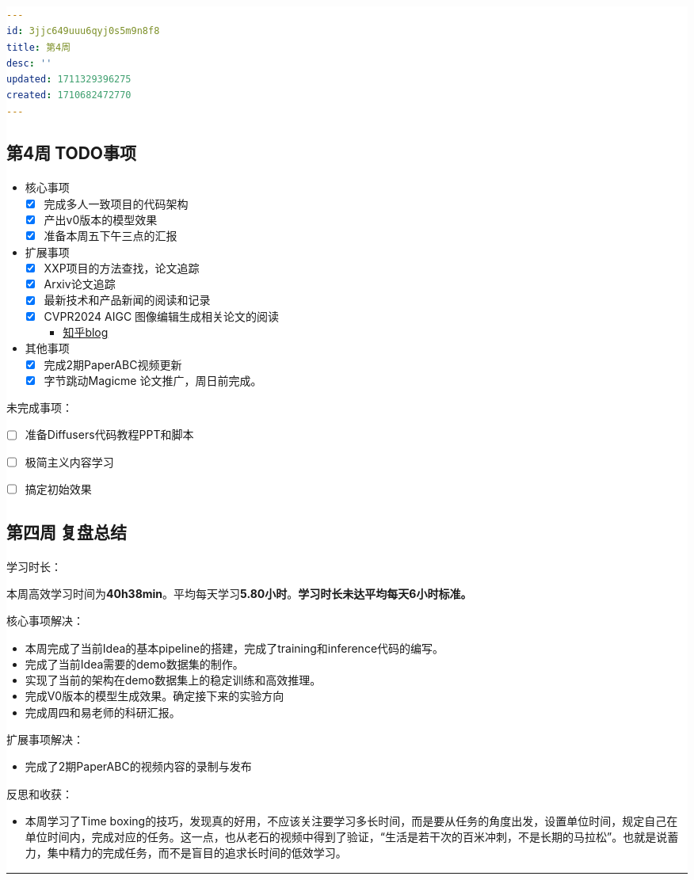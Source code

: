 ```yaml
---
id: 3jjc649uuu6qyj0s5m9n8f8
title: 第4周
desc: ''
updated: 1711329396275
created: 1710682472770
---
```


## 第4周 TODO事项

* 核心事项
  - [x] 完成多人一致项目的代码架构
  - [x] 产出v0版本的模型效果
  - [x] 准备本周五下午三点的汇报
* 扩展事项
  - [x] XXP项目的方法查找，论文追踪
  - [x] Arxiv论文追踪
  - [x] 最新技术和产品新闻的阅读和记录
  - [x] CVPR2024 AIGC 图像编辑生成相关论文的阅读
    * [知乎blog](https://zhuanlan.zhihu.com/p/687467814?utm_campaign=shareopn&utm_medium=social&utm_psn=1752772259935088640&utm_source=wechat_timeline&utm_id=0)
* 其他事项
  - [x] 完成2期PaperABC视频更新
  - [x] 字节跳动Magicme 论文推广，周日前完成。

未完成事项：
  - [ ] 准备Diffusers代码教程PPT和脚本
  - [ ] 极简主义内容学习  
  - [ ] 搞定初始效果



## 第四周 复盘总结

学习时长：

本周高效学习时间为**40h38min**。平均每天学习**5.80小时**。**学习时长未达平均每天6小时标准。**

核心事项解决：
* 本周完成了当前Idea的基本pipeline的搭建，完成了training和inference代码的编写。
* 完成了当前Idea需要的demo数据集的制作。
* 实现了当前的架构在demo数据集上的稳定训练和高效推理。
* 完成V0版本的模型生成效果。确定接下来的实验方向
* 完成周四和易老师的科研汇报。

扩展事项解决：
* 完成了2期PaperABC的视频内容的录制与发布

反思和收获：
* 本周学习了Time boxing的技巧，发现真的好用，不应该关注要学习多长时间，而是要从任务的角度出发，设置单位时间，规定自己在单位时间内，完成对应的任务。这一点，也从老石的视频中得到了验证，“生活是若干次的百米冲刺，不是长期的马拉松”。也就是说蓄力，集中精力的完成任务，而不是盲目的追求长时间的低效学习。

---